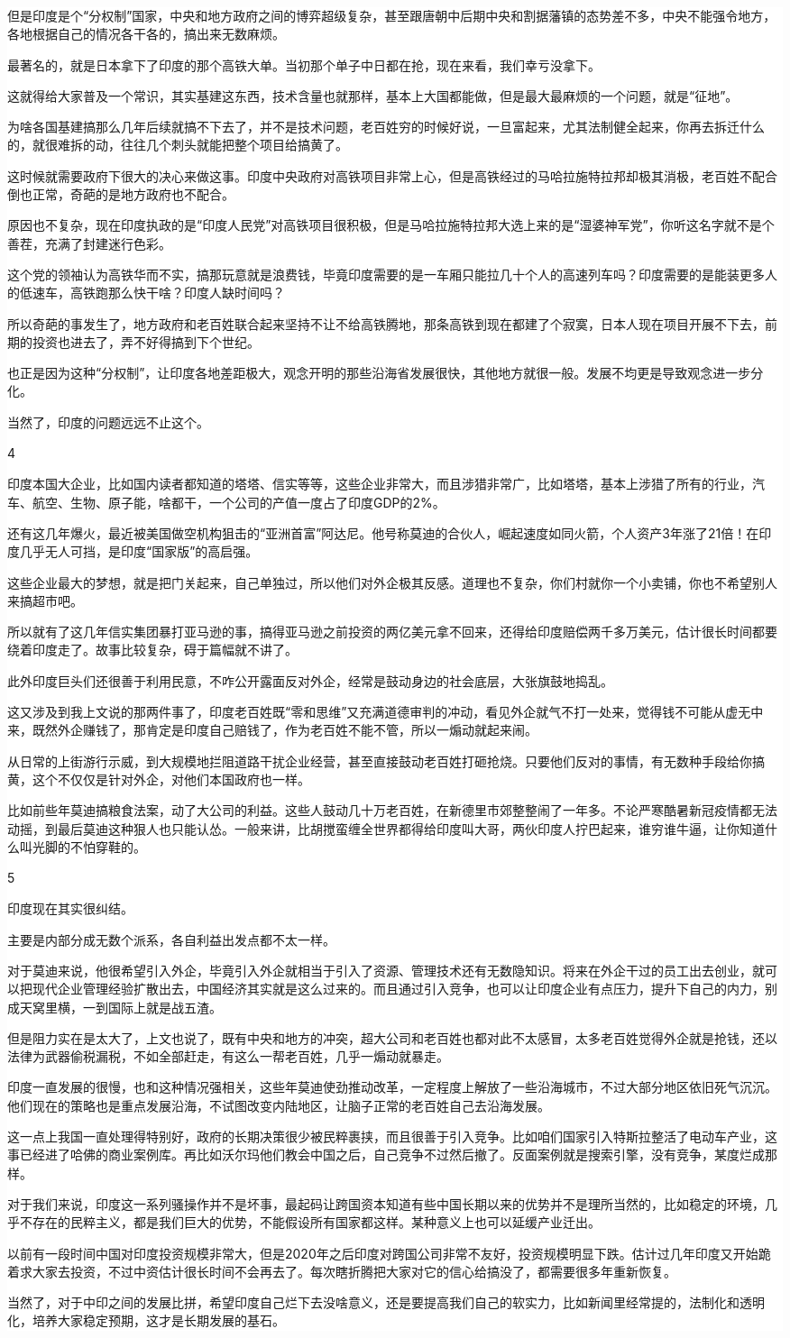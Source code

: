 但是印度是个“分权制”国家，中央和地方政府之间的博弈超级复杂，甚至跟唐朝中后期中央和割据藩镇的态势差不多，中央不能强令地方，各地根据自己的情况各干各的，搞出来无数麻烦。

最著名的，就是日本拿下了印度的那个高铁大单。当初那个单子中日都在抢，现在来看，我们幸亏没拿下。

这就得给大家普及一个常识，其实基建这东西，技术含量也就那样，基本上大国都能做，但是最大最麻烦的一个问题，就是“征地”。

为啥各国基建搞那么几年后续就搞不下去了，并不是技术问题，老百姓穷的时候好说，一旦富起来，尤其法制健全起来，你再去拆迁什么的，就很难拆的动，往往几个刺头就能把整个项目给搞黄了。

这时候就需要政府下很大的决心来做这事。印度中央政府对高铁项目非常上心，但是高铁经过的马哈拉施特拉邦却极其消极，老百姓不配合倒也正常，奇葩的是地方政府也不配合。

原因也不复杂，现在印度执政的是“印度人民党”对高铁项目很积极，但是马哈拉施特拉邦大选上来的是“湿婆神军党”，你听这名字就不是个善茬，充满了封建迷行色彩。

这个党的领袖认为高铁华而不实，搞那玩意就是浪费钱，毕竟印度需要的是一车厢只能拉几十个人的高速列车吗？印度需要的是能装更多人的低速车，高铁跑那么快干啥？印度人缺时间吗？

所以奇葩的事发生了，地方政府和老百姓联合起来坚持不让不给高铁腾地，那条高铁到现在都建了个寂寞，日本人现在项目开展不下去，前期的投资也进去了，弄不好得搞到下个世纪。

也正是因为这种“分权制”，让印度各地差距极大，观念开明的那些沿海省发展很快，其他地方就很一般。发展不均更是导致观念进一步分化。

当然了，印度的问题远远不止这个。

4

印度本国大企业，比如国内读者都知道的塔塔、信实等等，这些企业非常大，而且涉猎非常广，比如塔塔，基本上涉猎了所有的行业，汽车、航空、生物、原子能，啥都干，一个公司的产值一度占了印度GDP的2%。

还有这几年爆火，最近被美国做空机构狙击的“亚洲首富”阿达尼。他号称莫迪的合伙人，崛起速度如同火箭，个人资产3年涨了21倍！在印度几乎无人可挡，是印度“国家版”的高启强。

这些企业最大的梦想，就是把门关起来，自己单独过，所以他们对外企极其反感。道理也不复杂，你们村就你一个小卖铺，你也不希望别人来搞超市吧。

所以就有了这几年信实集团暴打亚马逊的事，搞得亚马逊之前投资的两亿美元拿不回来，还得给印度赔偿两千多万美元，估计很长时间都要绕着印度走了。故事比较复杂，碍于篇幅就不讲了。

此外印度巨头们还很善于利用民意，不咋公开露面反对外企，经常是鼓动身边的社会底层，大张旗鼓地捣乱。

这又涉及到我上文说的那两件事了，印度老百姓既“零和思维”又充满道德审判的冲动，看见外企就气不打一处来，觉得钱不可能从虚无中来，既然外企赚钱了，那肯定是印度自己赔钱了，作为老百姓不能不管，所以一煽动就起来闹。

从日常的上街游行示威，到大规模地拦阻道路干扰企业经营，甚至直接鼓动老百姓打砸抢烧。只要他们反对的事情，有无数种手段给你搞黄，这个不仅仅是针对外企，对他们本国政府也一样。

比如前些年莫迪搞粮食法案，动了大公司的利益。这些人鼓动几十万老百姓，在新德里市郊整整闹了一年多。不论严寒酷暑新冠疫情都无法动摇，到最后莫迪这种狠人也只能认怂。一般来讲，比胡搅蛮缠全世界都得给印度叫大哥，两伙印度人拧巴起来，谁穷谁牛逼，让你知道什么叫光脚的不怕穿鞋的。

5

印度现在其实很纠结。

主要是内部分成无数个派系，各自利益出发点都不太一样。

对于莫迪来说，他很希望引入外企，毕竟引入外企就相当于引入了资源、管理技术还有无数隐知识。将来在外企干过的员工出去创业，就可以把现代企业管理经验扩散出去，中国经济其实就是这么过来的。而且通过引入竞争，也可以让印度企业有点压力，提升下自己的内力，别成天窝里横，一到国际上就是战五渣。

但是阻力实在是太大了，上文也说了，既有中央和地方的冲突，超大公司和老百姓也都对此不太感冒，太多老百姓觉得外企就是抢钱，还以法律为武器偷税漏税，不如全部赶走，有这么一帮老百姓，几乎一煽动就暴走。

印度一直发展的很慢，也和这种情况强相关，这些年莫迪使劲推动改革，一定程度上解放了一些沿海城市，不过大部分地区依旧死气沉沉。他们现在的策略也是重点发展沿海，不试图改变内陆地区，让脑子正常的老百姓自己去沿海发展。

这一点上我国一直处理得特别好，政府的长期决策很少被民粹裹挟，而且很善于引入竞争。比如咱们国家引入特斯拉整活了电动车产业，这事已经进了哈佛的商业案例库。再比如沃尔玛他们教会中国之后，自己竞争不过然后撤了。反面案例就是搜索引擎，没有竞争，某度烂成那样。

对于我们来说，印度这一系列骚操作并不是坏事，最起码让跨国资本知道有些中国长期以来的优势并不是理所当然的，比如稳定的环境，几乎不存在的民粹主义，都是我们巨大的优势，不能假设所有国家都这样。某种意义上也可以延缓产业迁出。

以前有一段时间中国对印度投资规模非常大，但是2020年之后印度对跨国公司非常不友好，投资规模明显下跌。估计过几年印度又开始跪着求大家去投资，不过中资估计很长时间不会再去了。每次瞎折腾把大家对它的信心给搞没了，都需要很多年重新恢复。

当然了，对于中印之间的发展比拼，希望印度自己烂下去没啥意义，还是要提高我们自己的软实力，比如新闻里经常提的，法制化和透明化，培养大家稳定预期，这才是长期发展的基石。
